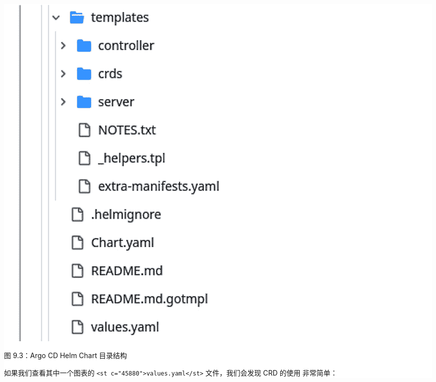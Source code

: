 ![图 9.3：Argo CD Helm Chart 目录结构](img/B31164_09_03.jpg)

<st c="45804">图 9.3：Argo CD Helm Chart 目录结构</st>

<st c="45854">如果我们查看其中一个图表的</st> `<st c="45880">values.yaml</st>` <st c="45891">文件，我们会发现 CRD 的使用</st> <st c="45957">非常简单：</st>
